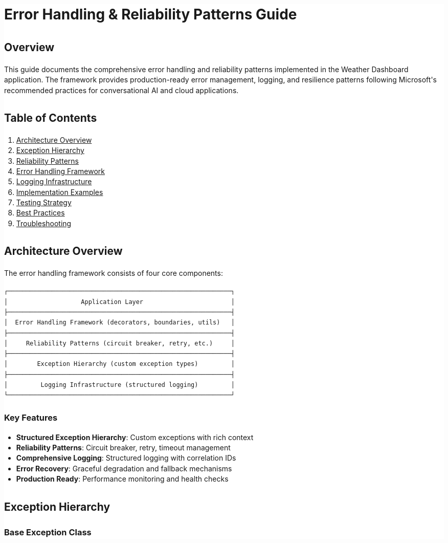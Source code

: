 # Error Handling & Reliability Patterns Guide

## Overview

This guide documents the comprehensive error handling and reliability patterns implemented in the Weather Dashboard application. The framework provides production-ready error management, logging, and resilience patterns following Microsoft's recommended practices for conversational AI and cloud applications.

## Table of Contents

1. [Architecture Overview](#architecture-overview)
2. [Exception Hierarchy](#exception-hierarchy)
3. [Reliability Patterns](#reliability-patterns)
4. [Error Handling Framework](#error-handling-framework)
5. [Logging Infrastructure](#logging-infrastructure)
6. [Implementation Examples](#implementation-examples)
7. [Testing Strategy](#testing-strategy)
8. [Best Practices](#best-practices)
9. [Troubleshooting](#troubleshooting)

## Architecture Overview

The error handling framework consists of four core components:

```
┌─────────────────────────────────────────────────────────────┐
│                    Application Layer                        │
├─────────────────────────────────────────────────────────────┤
│  Error Handling Framework (decorators, boundaries, utils)   │
├─────────────────────────────────────────────────────────────┤
│     Reliability Patterns (circuit breaker, retry, etc.)     │
├─────────────────────────────────────────────────────────────┤
│        Exception Hierarchy (custom exception types)         │
├─────────────────────────────────────────────────────────────┤
│         Logging Infrastructure (structured logging)         │
└─────────────────────────────────────────────────────────────┘
```

### Key Features

- **Structured Exception Hierarchy**: Custom exceptions with rich context
- **Reliability Patterns**: Circuit breaker, retry, timeout management
- **Comprehensive Logging**: Structured logging with correlation IDs
- **Error Recovery**: Graceful degradation and fallback mechanisms
- **Production Ready**: Performance monitoring and health checks

## Exception Hierarchy

### Base Exception Class
